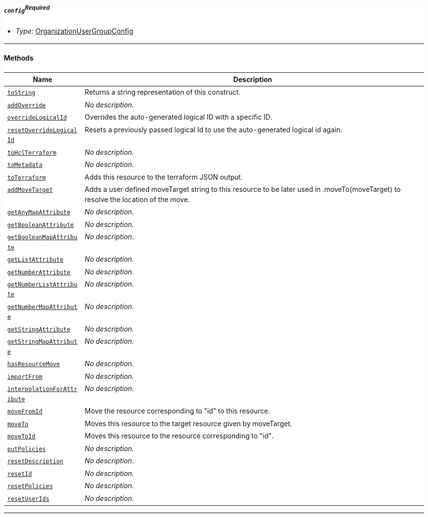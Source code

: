 
##### `config`<sup>Required</sup> <a name="config" id="@cdktf/provider-spotinst.organizationUserGroup.OrganizationUserGroup.Initializer.parameter.config"></a>

- *Type:* <a href="#@cdktf/provider-spotinst.organizationUserGroup.OrganizationUserGroupConfig">OrganizationUserGroupConfig</a>

---

#### Methods <a name="Methods" id="Methods"></a>

| **Name** | **Description** |
| --- | --- |
| <code><a href="#@cdktf/provider-spotinst.organizationUserGroup.OrganizationUserGroup.toString">toString</a></code> | Returns a string representation of this construct. |
| <code><a href="#@cdktf/provider-spotinst.organizationUserGroup.OrganizationUserGroup.addOverride">addOverride</a></code> | *No description.* |
| <code><a href="#@cdktf/provider-spotinst.organizationUserGroup.OrganizationUserGroup.overrideLogicalId">overrideLogicalId</a></code> | Overrides the auto-generated logical ID with a specific ID. |
| <code><a href="#@cdktf/provider-spotinst.organizationUserGroup.OrganizationUserGroup.resetOverrideLogicalId">resetOverrideLogicalId</a></code> | Resets a previously passed logical Id to use the auto-generated logical id again. |
| <code><a href="#@cdktf/provider-spotinst.organizationUserGroup.OrganizationUserGroup.toHclTerraform">toHclTerraform</a></code> | *No description.* |
| <code><a href="#@cdktf/provider-spotinst.organizationUserGroup.OrganizationUserGroup.toMetadata">toMetadata</a></code> | *No description.* |
| <code><a href="#@cdktf/provider-spotinst.organizationUserGroup.OrganizationUserGroup.toTerraform">toTerraform</a></code> | Adds this resource to the terraform JSON output. |
| <code><a href="#@cdktf/provider-spotinst.organizationUserGroup.OrganizationUserGroup.addMoveTarget">addMoveTarget</a></code> | Adds a user defined moveTarget string to this resource to be later used in .moveTo(moveTarget) to resolve the location of the move. |
| <code><a href="#@cdktf/provider-spotinst.organizationUserGroup.OrganizationUserGroup.getAnyMapAttribute">getAnyMapAttribute</a></code> | *No description.* |
| <code><a href="#@cdktf/provider-spotinst.organizationUserGroup.OrganizationUserGroup.getBooleanAttribute">getBooleanAttribute</a></code> | *No description.* |
| <code><a href="#@cdktf/provider-spotinst.organizationUserGroup.OrganizationUserGroup.getBooleanMapAttribute">getBooleanMapAttribute</a></code> | *No description.* |
| <code><a href="#@cdktf/provider-spotinst.organizationUserGroup.OrganizationUserGroup.getListAttribute">getListAttribute</a></code> | *No description.* |
| <code><a href="#@cdktf/provider-spotinst.organizationUserGroup.OrganizationUserGroup.getNumberAttribute">getNumberAttribute</a></code> | *No description.* |
| <code><a href="#@cdktf/provider-spotinst.organizationUserGroup.OrganizationUserGroup.getNumberListAttribute">getNumberListAttribute</a></code> | *No description.* |
| <code><a href="#@cdktf/provider-spotinst.organizationUserGroup.OrganizationUserGroup.getNumberMapAttribute">getNumberMapAttribute</a></code> | *No description.* |
| <code><a href="#@cdktf/provider-spotinst.organizationUserGroup.OrganizationUserGroup.getStringAttribute">getStringAttribute</a></code> | *No description.* |
| <code><a href="#@cdktf/provider-spotinst.organizationUserGroup.OrganizationUserGroup.getStringMapAttribute">getStringMapAttribute</a></code> | *No description.* |
| <code><a href="#@cdktf/provider-spotinst.organizationUserGroup.OrganizationUserGroup.hasResourceMove">hasResourceMove</a></code> | *No description.* |
| <code><a href="#@cdktf/provider-spotinst.organizationUserGroup.OrganizationUserGroup.importFrom">importFrom</a></code> | *No description.* |
| <code><a href="#@cdktf/provider-spotinst.organizationUserGroup.OrganizationUserGroup.interpolationForAttribute">interpolationForAttribute</a></code> | *No description.* |
| <code><a href="#@cdktf/provider-spotinst.organizationUserGroup.OrganizationUserGroup.moveFromId">moveFromId</a></code> | Move the resource corresponding to "id" to this resource. |
| <code><a href="#@cdktf/provider-spotinst.organizationUserGroup.OrganizationUserGroup.moveTo">moveTo</a></code> | Moves this resource to the target resource given by moveTarget. |
| <code><a href="#@cdktf/provider-spotinst.organizationUserGroup.OrganizationUserGroup.moveToId">moveToId</a></code> | Moves this resource to the resource corresponding to "id". |
| <code><a href="#@cdktf/provider-spotinst.organizationUserGroup.OrganizationUserGroup.putPolicies">putPolicies</a></code> | *No description.* |
| <code><a href="#@cdktf/provider-spotinst.organizationUserGroup.OrganizationUserGroup.resetDescription">resetDescription</a></code> | *No description.* |
| <code><a href="#@cdktf/provider-spotinst.organizationUserGroup.OrganizationUserGroup.resetId">resetId</a></code> | *No description.* |
| <code><a href="#@cdktf/provider-spotinst.organizationUserGroup.OrganizationUserGroup.resetPolicies">resetPolicies</a></code> | *No description.* |
| <code><a href="#@cdktf/provider-spotinst.organizationUserGroup.OrganizationUserGroup.resetUserIds">resetUserIds</a></code> | *No description.* |

---